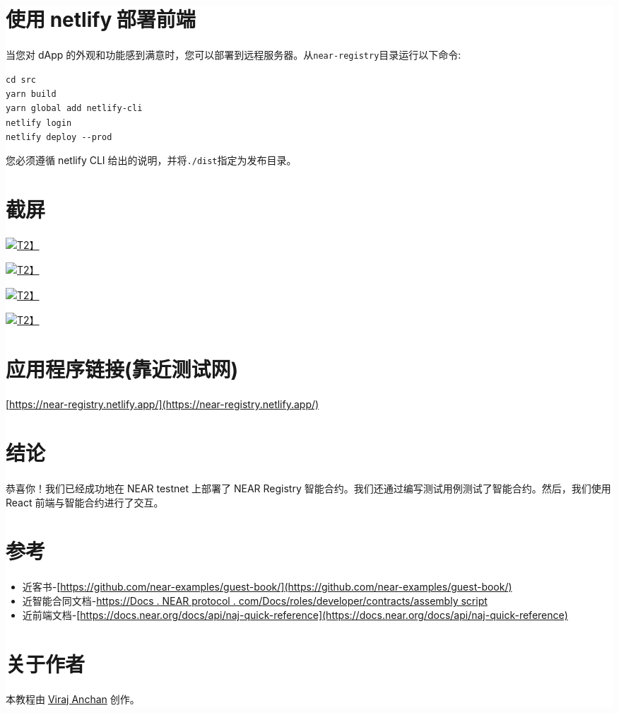 # 使用 netlify 部署前端

当您对 dApp 的外观和功能感到满意时，您可以部署到远程服务器。从`near-registry`目录运行以下命令:

```
cd src
yarn build
yarn global add netlify-cli
netlify login
netlify deploy --prod 
```

您必须遵循 netlify CLI 给出的说明，并将`./dist`指定为发布目录。

# 截屏

[![](../Images/ff31e54c9ed582280868fc6b436eefde.png)T2】](https://github.com/figment-networks/learn-tutorials/raw/master/assets/near_registry_1.png)

[![](../Images/47e69442c2b2804e9758b2bb8ed1334f.png)T2】](https://github.com/figment-networks/learn-tutorials/raw/master/assets/near_registry_2.png)

[![](../Images/105151bdbd8e21032089784fa0656a11.png)T2】](https://github.com/figment-networks/learn-tutorials/raw/master/assets/near_registry_3.png)

[![](../Images/24e85a62ef905d0b9a77f1ff6a1f11bf.png)T2】](https://github.com/figment-networks/learn-tutorials/raw/master/assets/near_registry_4.png)

# 应用程序链接(靠近测试网)

[https://near-registry.netlify.app/](https://near-registry.netlify.app/)

# 结论

恭喜你！我们已经成功地在 NEAR testnet 上部署了 NEAR Registry 智能合约。我们还通过编写测试用例测试了智能合约。然后，我们使用 React 前端与智能合约进行了交互。

# 参考

*   近客书-[https://github.com/near-examples/guest-book/](https://github.com/near-examples/guest-book/)
*   近智能合同文档-[https://Docs . NEAR protocol . com/Docs/roles/developer/contracts/assembly script](https://docs.nearprotocol.com/docs/roles/developer/contracts/assemblyscript)
*   近前端文档-[https://docs.near.org/docs/api/naj-quick-reference](https://docs.near.org/docs/api/naj-quick-reference)

# 关于作者

本教程由 [Viraj Anchan](https://github.com/viraja1/) 创作。